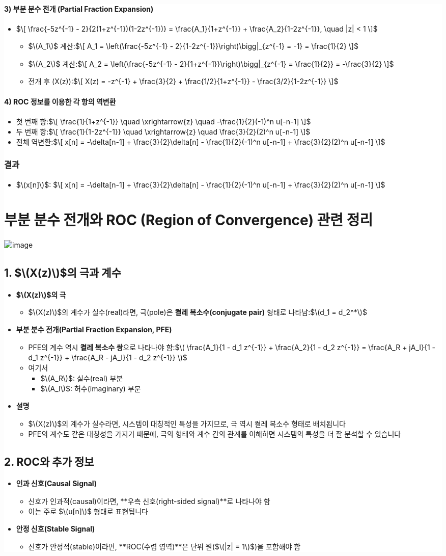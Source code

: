 #### 3) 부분 분수 전개 (Partial Fraction Expansion)
- $\[ \frac{-5z^{-1} - 2}{2(1+z^{-1})(1-2z^{-1})} = \frac{A_1}{1+z^{-1}} + \frac{A_2}{1-2z^{-1}}, \quad |z| < 1 \]$

  - $\(A_1\)$ 계산:$\[ A_1 = \left(\frac{-5z^{-1} - 2}{1-2z^{-1}}\right)\bigg|_{z^{-1} = -1} = \frac{1}{2} \]$
  
  - $\(A_2\)$ 계산:$\[ A_2 = \left(\frac{-5z^{-1} - 2}{1+z^{-1}}\right)\bigg|_{z^{-1} = \frac{1}{2}} = -\frac{3}{2} \]$
  
  - 전개 후 \(X(z)\):$\[ X(z) = -z^{-1} + \frac{3}{2} + \frac{1/2}{1+z^{-1}} - \frac{3/2}{1-2z^{-1}} \]$

#### 4) ROC 정보를 이용한 각 항의 역변환
- 첫 번째 항:$\[ \frac{1}{1+z^{-1}} \quad \xrightarrow{z} \quad -\frac{1}{2}(-1)^n u[-n-1] \]$
- 두 번째 항:$\[ \frac{1}{1-2z^{-1}} \quad \xrightarrow{z} \quad \frac{3}{2}(2)^n u[-n-1] \]$
- 전체 역변환:$\[ x[n] = -\delta[n-1] + \frac{3}{2}\delta[n] - \frac{1}{2}(-1)^n u[-n-1] + \frac{3}{2}(2)^n u[-n-1] \]$


### 결과
- $\(x[n]\)$: $\[ x[n] = -\delta[n-1] + \frac{3}{2}\delta[n] - \frac{1}{2}(-1)^n u[-n-1] + \frac{3}{2}(2)^n u[-n-1] \]$


# 부분 분수 전개와 ROC (Region of Convergence) 관련 정리

![image](https://github.com/user-attachments/assets/10e0dcb0-de29-4d9e-91cf-29937605f5a5)
## 1. $\(X(z)\)$의 극과 계수

- **$\(X(z)\)$의 극**
  - $\(X(z)\)$의 계수가 실수(real)라면, 극(pole)은 **켤레 복소수(conjugate pair)** 형태로 나타남:$\(d_1 = d_2^*\)$

- **부분 분수 전개(Partial Fraction Expansion, PFE)**
  - PFE의 계수 역시 **켤레 복소수 쌍**으로 나타나야 함:$\( \frac{A_1}{1 - d_1 z^{-1}} + \frac{A_2}{1 - d_2 z^{-1}} = \frac{A_R + jA_I}{1 - d_1 z^{-1}} + \frac{A_R - jA_I}{1 - d_2 z^{-1}} \)$
  - 여기서
    - $\(A_R\)$: 실수(real) 부분
    - $\(A_I\)$: 허수(imaginary) 부분

- **설명**
  - $\(X(z)\)$의 계수가 실수라면, 시스템이 대칭적인 특성을 가지므로, 극 역시 켤레 복소수 형태로 배치됩니다
  - PFE의 계수도 같은 대칭성을 가지기 때문에, 극의 형태와 계수 간의 관계를 이해하면 시스템의 특성을 더 잘 분석할 수 있습니다

## 2. ROC와 추가 정보

- **인과 신호(Causal Signal)**
  - 신호가 인과적(causal)이라면, **우측 신호(right-sided signal)**로 나타나야 함
  - 이는 주로 $\(u[n]\)$ 형태로 표현됩니다

- **안정 신호(Stable Signal)**
  - 신호가 안정적(stable)이라면, **ROC(수렴 영역)**은 단위 원($\(|z| = 1\)$)을 포함해야 함

